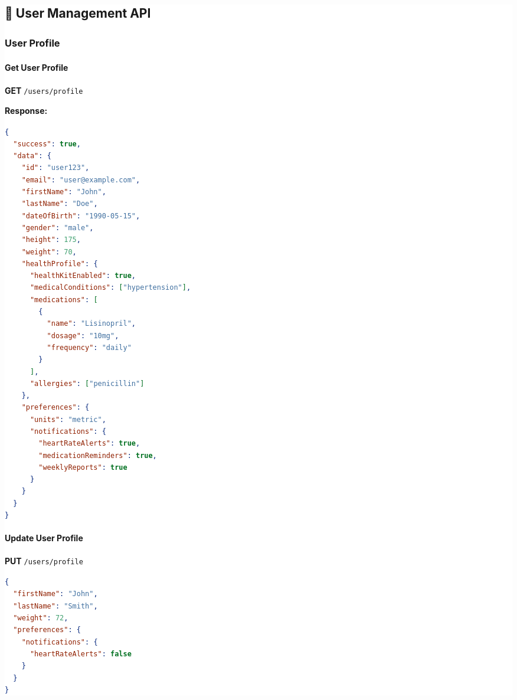 ## 👤 User Management API

### User Profile

#### Get User Profile

**GET** `/users/profile`

**Response:**
```json
{
  "success": true,
  "data": {
    "id": "user123",
    "email": "user@example.com",
    "firstName": "John",
    "lastName": "Doe",
    "dateOfBirth": "1990-05-15",
    "gender": "male",
    "height": 175,
    "weight": 70,
    "healthProfile": {
      "healthKitEnabled": true,
      "medicalConditions": ["hypertension"],
      "medications": [
        {
          "name": "Lisinopril",
          "dosage": "10mg",
          "frequency": "daily"
        }
      ],
      "allergies": ["penicillin"]
    },
    "preferences": {
      "units": "metric",
      "notifications": {
        "heartRateAlerts": true,
        "medicationReminders": true,
        "weeklyReports": true
      }
    }
  }
}
```

#### Update User Profile

**PUT** `/users/profile`

```json
{
  "firstName": "John",
  "lastName": "Smith",
  "weight": 72,
  "preferences": {
    "notifications": {
      "heartRateAlerts": false
    }
  }
}
```
